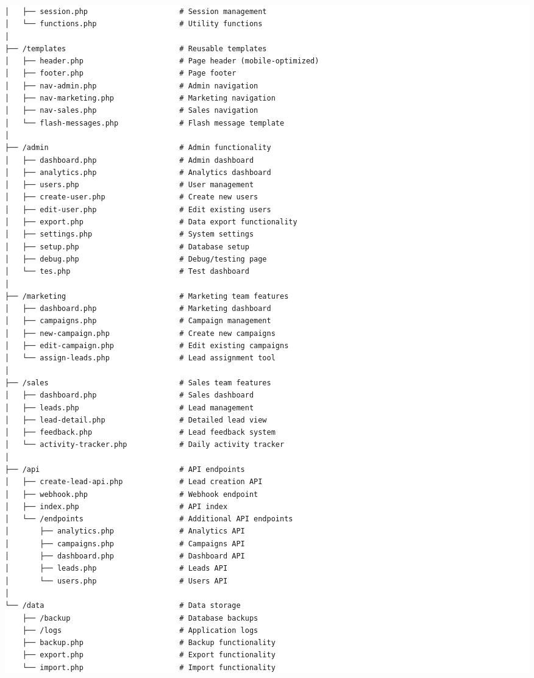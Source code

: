 ```
│   ├── session.php                     # Session management
│   └── functions.php                   # Utility functions
│
├── /templates                          # Reusable templates
│   ├── header.php                      # Page header (mobile-optimized)
│   ├── footer.php                      # Page footer
│   ├── nav-admin.php                   # Admin navigation
│   ├── nav-marketing.php               # Marketing navigation
│   ├── nav-sales.php                   # Sales navigation
│   └── flash-messages.php              # Flash message template
│
├── /admin                              # Admin functionality
│   ├── dashboard.php                   # Admin dashboard
│   ├── analytics.php                   # Analytics dashboard
│   ├── users.php                       # User management
│   ├── create-user.php                 # Create new users
│   ├── edit-user.php                   # Edit existing users
│   ├── export.php                      # Data export functionality
│   ├── settings.php                    # System settings
│   ├── setup.php                       # Database setup
│   ├── debug.php                       # Debug/testing page
│   └── tes.php                         # Test dashboard
│
├── /marketing                          # Marketing team features
│   ├── dashboard.php                   # Marketing dashboard
│   ├── campaigns.php                   # Campaign management
│   ├── new-campaign.php                # Create new campaigns
│   ├── edit-campaign.php               # Edit existing campaigns
│   └── assign-leads.php                # Lead assignment tool
│
├── /sales                              # Sales team features
│   ├── dashboard.php                   # Sales dashboard
│   ├── leads.php                       # Lead management
│   ├── lead-detail.php                 # Detailed lead view
│   ├── feedback.php                    # Lead feedback system
│   └── activity-tracker.php            # Daily activity tracker
│
├── /api                                # API endpoints
│   ├── create-lead-api.php             # Lead creation API
│   ├── webhook.php                     # Webhook endpoint
│   ├── index.php                       # API index
│   └── /endpoints                      # Additional API endpoints
│       ├── analytics.php               # Analytics API
│       ├── campaigns.php               # Campaigns API
│       ├── dashboard.php               # Dashboard API
│       ├── leads.php                   # Leads API
│       └── users.php                   # Users API
│
└── /data                               # Data storage
    ├── /backup                         # Database backups
    ├── /logs                           # Application logs
    ├── backup.php                      # Backup functionality
    ├── export.php                      # Export functionality
    └── import.php                      # Import functionality
```
